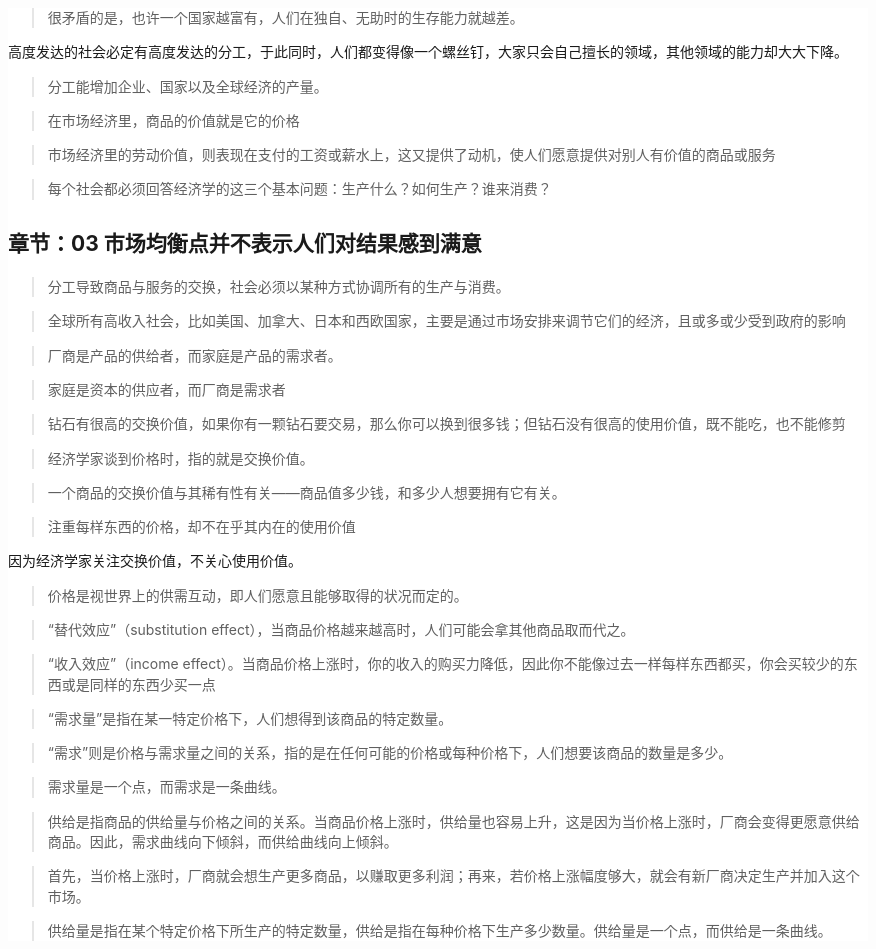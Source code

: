 > 很矛盾的是，也许一个国家越富有，人们在独自、无助时的生存能力就越差。

高度发达的社会必定有高度发达的分工，于此同时，人们都变得像一个螺丝钉，大家只会自己擅长的领域，其他领域的能力却大大下降。


> 分工能增加企业、国家以及全球经济的产量。


> 在市场经济里，商品的价值就是它的价格


> 市场经济里的劳动价值，则表现在支付的工资或薪水上，这又提供了动机，使人们愿意提供对别人有价值的商品或服务


> 每个社会都必须回答经济学的这三个基本问题：生产什么？如何生产？谁来消费？


## 章节：03 市场均衡点并不表示人们对结果感到满意


> 分工导致商品与服务的交换，社会必须以某种方式协调所有的生产与消费。


> 全球所有高收入社会，比如美国、加拿大、日本和西欧国家，主要是通过市场安排来调节它们的经济，且或多或少受到政府的影响


> 厂商是产品的供给者，而家庭是产品的需求者。


> 家庭是资本的供应者，而厂商是需求者


> 钻石有很高的交换价值，如果你有一颗钻石要交易，那么你可以换到很多钱；但钻石没有很高的使用价值，既不能吃，也不能修剪


> 经济学家谈到价格时，指的就是交换价值。


> 一个商品的交换价值与其稀有性有关——商品值多少钱，和多少人想要拥有它有关。


> 注重每样东西的价格，却不在乎其内在的使用价值

因为经济学家关注交换价值，不关心使用价值。


> 价格是视世界上的供需互动，即人们愿意且能够取得的状况而定的。


> “替代效应”（substitution effect），当商品价格越来越高时，人们可能会拿其他商品取而代之。


> “收入效应”（income effect）。当商品价格上涨时，你的收入的购买力降低，因此你不能像过去一样每样东西都买，你会买较少的东西或是同样的东西少买一点


> “需求量”是指在某一特定价格下，人们想得到该商品的特定数量。


> “需求”则是价格与需求量之间的关系，指的是在任何可能的价格或每种价格下，人们想要该商品的数量是多少。


> 需求量是一个点，而需求是一条曲线。


> 供给是指商品的供给量与价格之间的关系。当商品价格上涨时，供给量也容易上升，这是因为当价格上涨时，厂商会变得更愿意供给商品。因此，需求曲线向下倾斜，而供给曲线向上倾斜。


> 首先，当价格上涨时，厂商就会想生产更多商品，以赚取更多利润；再来，若价格上涨幅度够大，就会有新厂商决定生产并加入这个市场。


> 供给量是指在某个特定价格下所生产的特定数量，供给是指在每种价格下生产多少数量。供给量是一个点，而供给是一条曲线。
